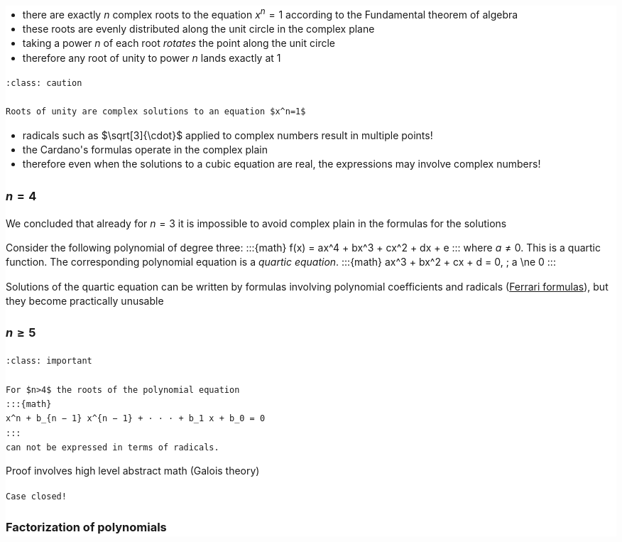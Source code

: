 - there are exactly $n$ complex roots to the equation $x^n=1$ according to the Fundamental theorem of algebra
- these roots are evenly distributed along the unit circle in the complex plane
- taking a power $n$ of each root *rotates* the point along the unit circle
- therefore any root of unity to power $n$ lands exactly at 1

```{admonition} Definition
:class: caution

Roots of unity are complex solutions to an equation $x^n=1$
```

- radicals such as $\sqrt[3]{\cdot}$ applied to complex numbers result in multiple points!
- the Cardano's formulas operate in the complex plain
- therefore even when the solutions to a cubic equation are real, the expressions may involve complex numbers!

### $n = 4$

We concluded that already for $n=3$ it is impossible to avoid complex plain in the formulas for the solutions

Consider the following polynomial of degree three:
:::{math}
f(x) = ax^4 + bx^3 + cx^2 + dx + e
:::
where $a \ne 0$. This is a quartic function.
The corresponding polynomial equation is a *quartic equation*.
:::{math}
ax^3 + bx^2 + cx + d = 0, \; a \ne 0
:::

Solutions of the quartic equation can be written by formulas involving polynomial coefficients and radicals ([Ferrari formulas](https://en.wikipedia.org/wiki/Quartic_function#/media/File:Quartic_Formula.svg)), but they become practically unusable


### $n \geqslant 5$

```{admonition} Fact (Abel's theorem)
:class: important

For $n>4$ the roots of the polynomial equation 
:::{math}
x^n + b_{n − 1} x^{n − 1} + · · · + b_1 x + b_0 = 0
:::
can not be expressed in terms of radicals.
```

Proof involves high level abstract math (Galois theory)

`Case closed!`


### Factorization of polynomials
